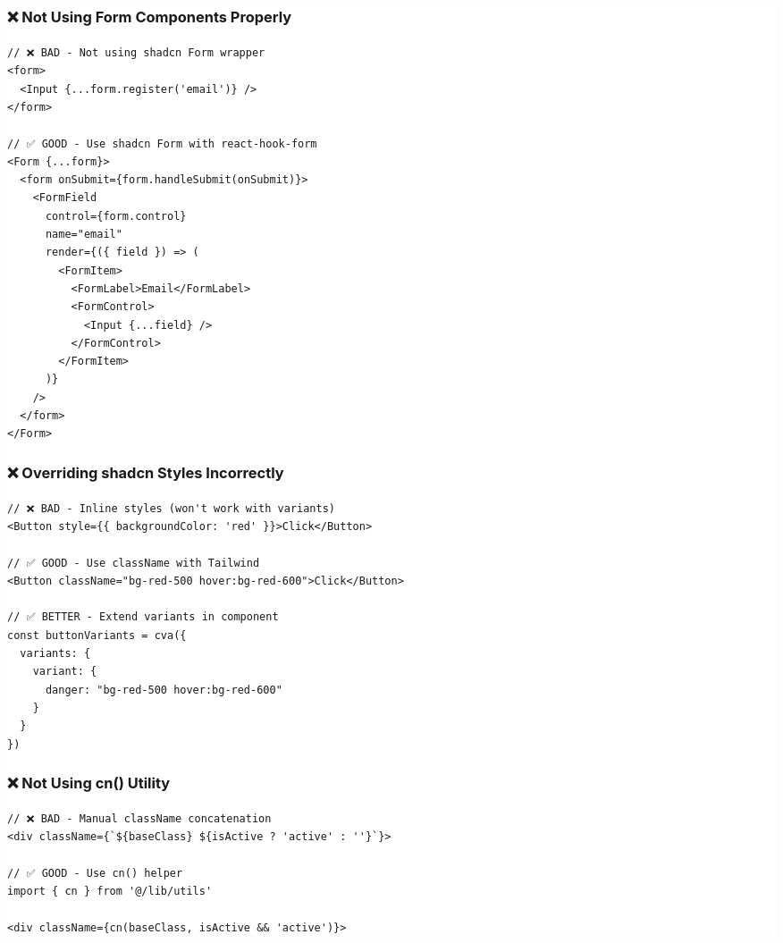 ### ❌ Not Using Form Components Properly

```tsx
// ❌ BAD - Not using shadcn Form wrapper
<form>
  <Input {...form.register('email')} />
</form>

// ✅ GOOD - Use shadcn Form with react-hook-form
<Form {...form}>
  <form onSubmit={form.handleSubmit(onSubmit)}>
    <FormField
      control={form.control}
      name="email"
      render={({ field }) => (
        <FormItem>
          <FormLabel>Email</FormLabel>
          <FormControl>
            <Input {...field} />
          </FormControl>
        </FormItem>
      )}
    />
  </form>
</Form>
```

### ❌ Overriding shadcn Styles Incorrectly

```tsx
// ❌ BAD - Inline styles (won't work with variants)
<Button style={{ backgroundColor: 'red' }}>Click</Button>

// ✅ GOOD - Use className with Tailwind
<Button className="bg-red-500 hover:bg-red-600">Click</Button>

// ✅ BETTER - Extend variants in component
const buttonVariants = cva({
  variants: {
    variant: {
      danger: "bg-red-500 hover:bg-red-600"
    }
  }
})
```

### ❌ Not Using cn() Utility

```tsx
// ❌ BAD - Manual className concatenation
<div className={`${baseClass} ${isActive ? 'active' : ''}`}>

// ✅ GOOD - Use cn() helper
import { cn } from '@/lib/utils'

<div className={cn(baseClass, isActive && 'active')}>
```
